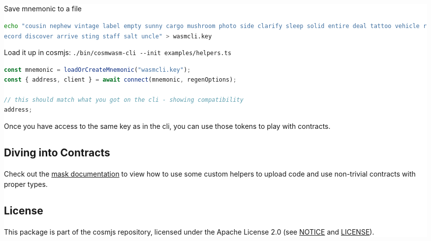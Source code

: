 Save mnemonic to a file

```sh
echo "cousin nephew vintage label empty sunny cargo mushroom photo side clarify sleep solid entire deal tattoo vehicle record discover arrive sting staff salt uncle" > wasmcli.key
```

Load it up in cosmjs: `./bin/cosmwasm-cli --init examples/helpers.ts`

```ts
const mnemonic = loadOrCreateMnemonic("wasmcli.key");
const { address, client } = await connect(mnemonic, regenOptions);

// this should match what you got on the cli - showing compatibility
address;
```

Once you have access to the same key as in the cli, you can use those tokens to
play with contracts.

## Diving into Contracts

Check out the [mask documentation](./MASK.md) to view how to use some custom
helpers to upload code and use non-trivial contracts with proper types.

## License

This package is part of the cosmjs repository, licensed under the Apache License
2.0 (see [NOTICE](https://github.com/cosmos/cosmjs/blob/main/NOTICE) and
[LICENSE](https://github.com/cosmos/cosmjs/blob/main/LICENSE)).

